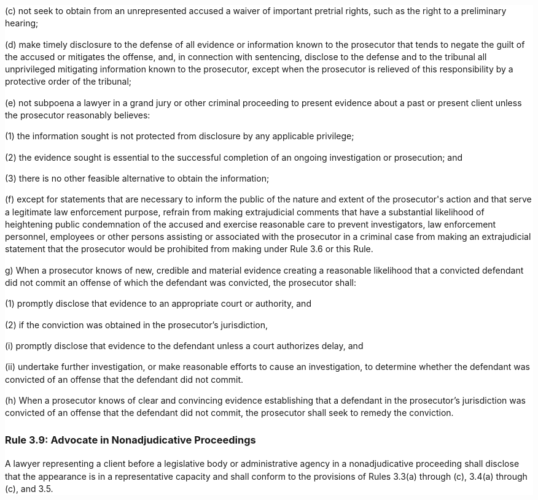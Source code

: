 (c) not seek to obtain from an unrepresented accused a waiver of important pretrial rights, such as the right to a preliminary hearing;

(d) make timely disclosure to the defense of all evidence or information known to the prosecutor that tends to negate the guilt of the accused or mitigates the offense, and, in connection with sentencing, disclose to the defense and to the tribunal all unprivileged mitigating information known to the prosecutor, except when the prosecutor is relieved of this responsibility by a protective order of the tribunal;

(e) not subpoena a lawyer in a grand jury or other criminal proceeding to present evidence about a past or present client unless the prosecutor reasonably believes:

 (1) the information sought is not protected from disclosure by any applicable privilege;

 (2) the evidence sought is essential to the successful completion of an ongoing investigation or prosecution; and

 (3) there is no other feasible alternative to obtain the information;

(f) except for statements that are necessary to inform the public of the nature and extent of the prosecutor's action and that serve a legitimate law enforcement purpose, refrain from making extrajudicial comments that have a substantial likelihood of heightening public condemnation of the accused and exercise reasonable care to prevent investigators, law enforcement personnel, employees or other persons assisting or associated with the prosecutor in a criminal case from making an extrajudicial statement that the prosecutor would be prohibited from making under Rule 3.6 or this Rule.

g) When a prosecutor knows of new, credible and material evidence creating a reasonable likelihood that a convicted defendant did not commit an offense of which the defendant was convicted, the prosecutor shall:

 (1) promptly disclose that evidence to an appropriate court or authority, and
 
 (2) if the conviction was obtained in the prosecutor’s jurisdiction,

 (i) promptly disclose that evidence to the defendant unless a court authorizes delay, and
 
 (ii) undertake further investigation, or make reasonable efforts to cause an investigation, to determine whether the defendant was convicted of an offense that the defendant did not commit.

(h) When a prosecutor knows of clear and convincing evidence establishing that a defendant in the prosecutor’s jurisdiction was convicted of an offense that the defendant did not commit, the prosecutor shall seek to remedy the conviction.

### Rule 3.9: Advocate in Nonadjudicative Proceedings

A lawyer representing a client before a legislative body or administrative agency in a nonadjudicative proceeding shall disclose that the appearance is in a representative capacity and shall conform to the provisions of Rules 3.3(a) through (c), 3.4(a) through (c), and 3.5.
